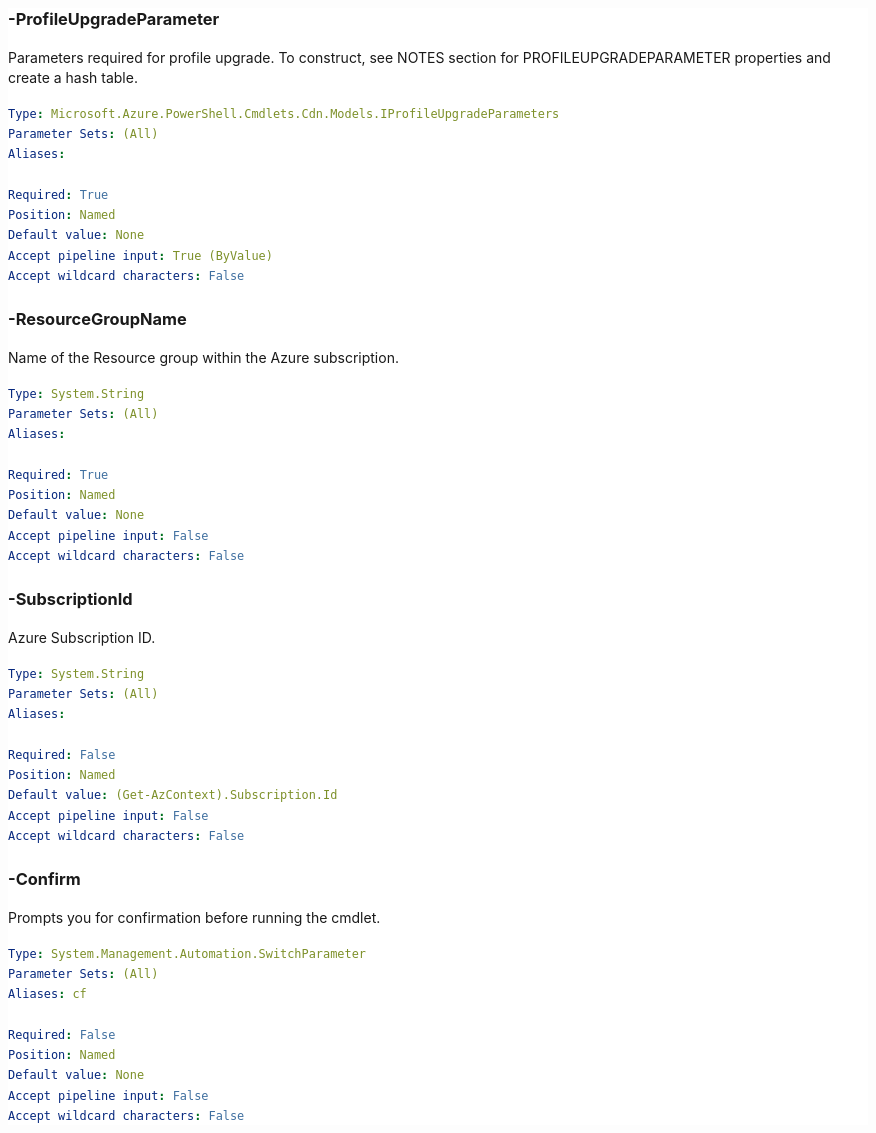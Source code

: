 ### -ProfileUpgradeParameter
Parameters required for profile upgrade.
To construct, see NOTES section for PROFILEUPGRADEPARAMETER properties and create a hash table.

```yaml
Type: Microsoft.Azure.PowerShell.Cmdlets.Cdn.Models.IProfileUpgradeParameters
Parameter Sets: (All)
Aliases:

Required: True
Position: Named
Default value: None
Accept pipeline input: True (ByValue)
Accept wildcard characters: False
```

### -ResourceGroupName
Name of the Resource group within the Azure subscription.

```yaml
Type: System.String
Parameter Sets: (All)
Aliases:

Required: True
Position: Named
Default value: None
Accept pipeline input: False
Accept wildcard characters: False
```

### -SubscriptionId
Azure Subscription ID.

```yaml
Type: System.String
Parameter Sets: (All)
Aliases:

Required: False
Position: Named
Default value: (Get-AzContext).Subscription.Id
Accept pipeline input: False
Accept wildcard characters: False
```

### -Confirm
Prompts you for confirmation before running the cmdlet.

```yaml
Type: System.Management.Automation.SwitchParameter
Parameter Sets: (All)
Aliases: cf

Required: False
Position: Named
Default value: None
Accept pipeline input: False
Accept wildcard characters: False
```

